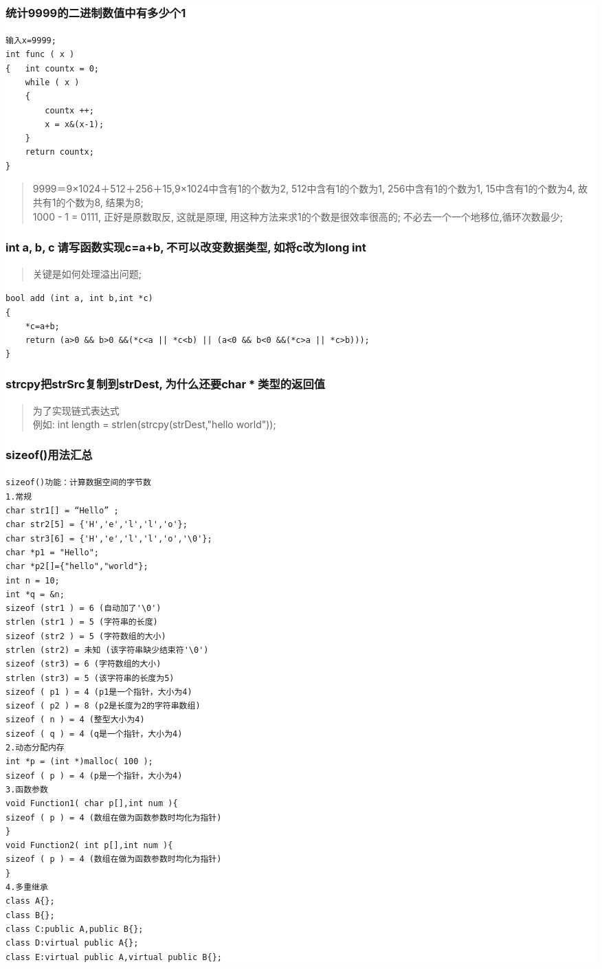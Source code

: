 ### 统计9999的二进制数值中有多少个1 ###
	输入x=9999; 
	int func ( x )
	{   int countx = 0; 
	    while ( x ) 
	    { 
	        countx ++; 
	        x = x&(x-1); 
	    } 
	    return countx; 
	} 
>9999＝9×1024＋512＋256＋15,9×1024中含有1的个数为2, 512中含有1的个数为1, 256中含有1的个数为1, 15中含有1的个数为4, 故共有1的个数为8, 结果为8;    
>1000 - 1 = 0111, 正好是原数取反, 这就是原理, 用这种方法来求1的个数是很效率很高的; 不必去一个一个地移位,循环次数最少; 

### int a, b, c 请写函数实现c=a+b, 不可以改变数据类型, 如将c改为long int ###
>关键是如何处理溢出问题;

	bool add (int a, int b,int *c)
	{	
		*c=a+b;
		return (a>0 && b>0 &&(*c<a || *c<b) || (a<0 && b<0 &&(*c>a || *c>b)));	
	} 

### strcpy把strSrc复制到strDest, 为什么还要char * 类型的返回值 ###
>为了实现链式表达式   
>例如: int length = strlen(strcpy(strDest,"hello world")); 

### sizeof()用法汇总 ###
	sizeof()功能：计算数据空间的字节数
	1.常规
	char str1[] = “Hello” ;
	char str2[5] = {'H','e','l','l','o'};
	char str3[6] = {'H','e','l','l','o','\0'};
	char *p1 = "Hello";
	char *p2[]={"hello","world"}; 
	int n = 10;
	int *q = &n;
	sizeof (str1 ) = 6 (自动加了'\0') 
	strlen (str1 ) = 5 (字符串的长度) 
	sizeof (str2 ) = 5 (字符数组的大小)
	strlen (str2) = 未知 (该字符串缺少结束符'\0')
	sizeof (str3) = 6 (字符数组的大小)
	strlen (str3) = 5 (该字符串的长度为5)
	sizeof ( p1 ) = 4 (p1是一个指针，大小为4)
	sizeof ( p2 ) = 8 (p2是长度为2的字符串数组)
	sizeof ( n ) = 4 (整型大小为4)
	sizeof ( q ) = 4 (q是一个指针，大小为4)
	2.动态分配内存
	int *p = (int *)malloc( 100 );
	sizeof ( p ) = 4 (p是一个指针，大小为4)
	3.函数参数
	void Function1( char p[],int num ){
	sizeof ( p ) = 4 (数组在做为函数参数时均化为指针)
	}
	void Function2( int p[],int num ){
	sizeof ( p ) = 4 (数组在做为函数参数时均化为指针)
	}
	4.多重继承
	class A{};
	class B{};
	class C:public A,public B{};
	class D:virtual public A{};
	class E:virtual public A,virtual public B{};